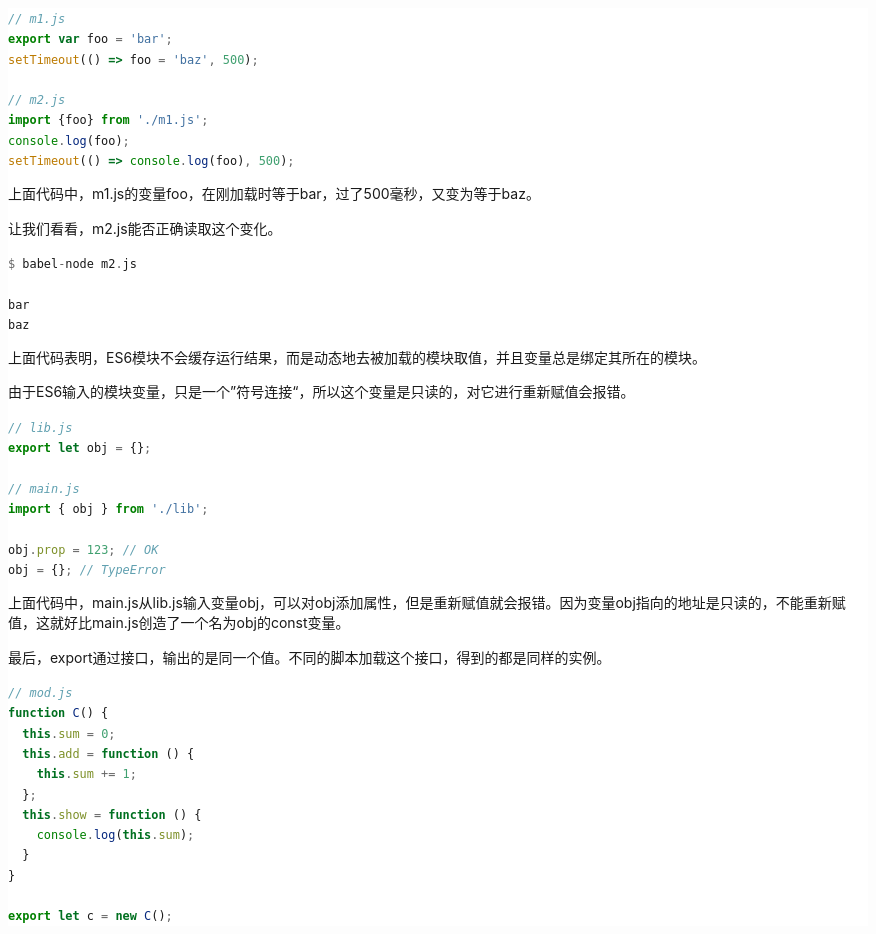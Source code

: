 ```js
// m1.js
export var foo = 'bar';
setTimeout(() => foo = 'baz', 500);

// m2.js
import {foo} from './m1.js';
console.log(foo);
setTimeout(() => console.log(foo), 500);
```

上面代码中，m1.js的变量foo，在刚加载时等于bar，过了500毫秒，又变为等于baz。

让我们看看，m2.js能否正确读取这个变化。

```hs
$ babel-node m2.js

bar
baz
```

上面代码表明，ES6模块不会缓存运行结果，而是动态地去被加载的模块取值，并且变量总是绑定其所在的模块。

由于ES6输入的模块变量，只是一个”符号连接“，所以这个变量是只读的，对它进行重新赋值会报错。

```js
// lib.js
export let obj = {};

// main.js
import { obj } from './lib';

obj.prop = 123; // OK
obj = {}; // TypeError
```

上面代码中，main.js从lib.js输入变量obj，可以对obj添加属性，但是重新赋值就会报错。因为变量obj指向的地址是只读的，不能重新赋值，这就好比main.js创造了一个名为obj的const变量。

最后，export通过接口，输出的是同一个值。不同的脚本加载这个接口，得到的都是同样的实例。

```js
// mod.js
function C() {
  this.sum = 0;
  this.add = function () {
    this.sum += 1;
  };
  this.show = function () {
    console.log(this.sum);
  }
}

export let c = new C();
```
